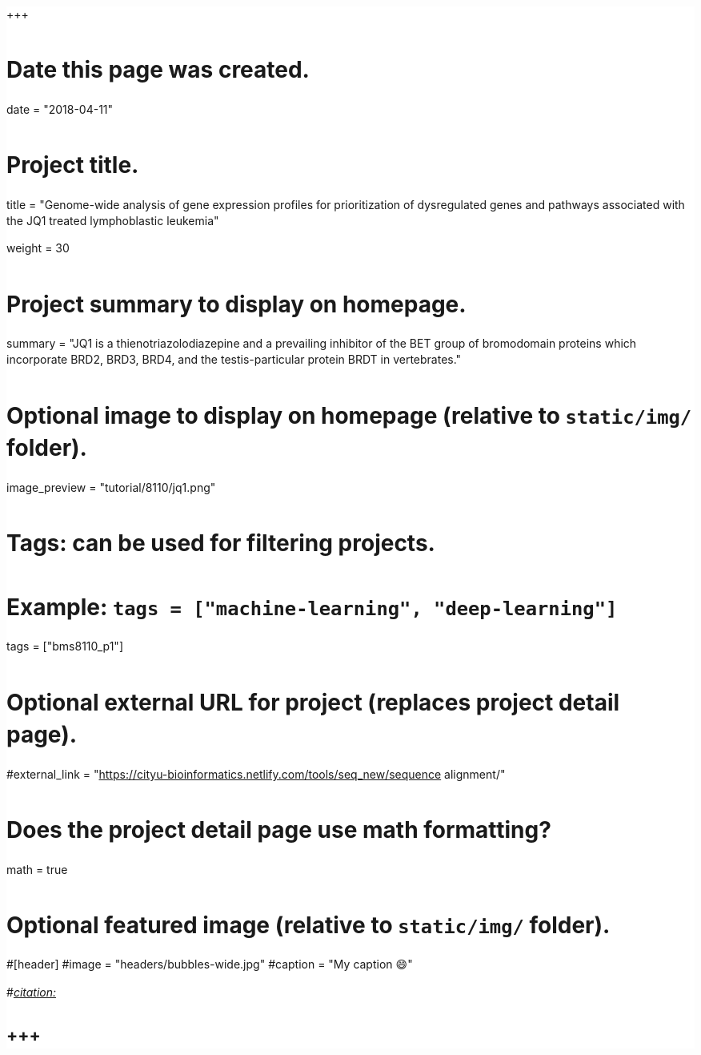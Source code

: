 +++
# Date this page was created.
date = "2018-04-11"

# Project title.
title = "Genome-wide analysis of gene expression profiles for prioritization of dysregulated genes and pathways associated with the JQ1 treated lymphoblastic leukemia"

weight = 30
# Project summary to display on homepage.
summary = "JQ1 is a thienotriazolodiazepine and a prevailing inhibitor of the BET group of bromodomain proteins which incorporate BRD2, BRD3, BRD4, and the testis-particular protein BRDT in vertebrates."

# Optional image to display on homepage (relative to `static/img/` folder).
image_preview = "tutorial/8110/jq1.png"

# Tags: can be used for filtering projects.
# Example: `tags = ["machine-learning", "deep-learning"]`
tags = ["bms8110_p1"]

# Optional external URL for project (replaces project detail page).
#external_link = "https://cityu-bioinformatics.netlify.com/tools/seq_new/sequence alignment/"


# Does the project detail page use math formatting?
math = true

# Optional featured image (relative to `static/img/` folder).
#[header]
#image = "headers/bubbles-wide.jpg"
#caption = "My caption :smile:"

#*[citation:](http://www.sequence-alignment.com/)*

+++
---
